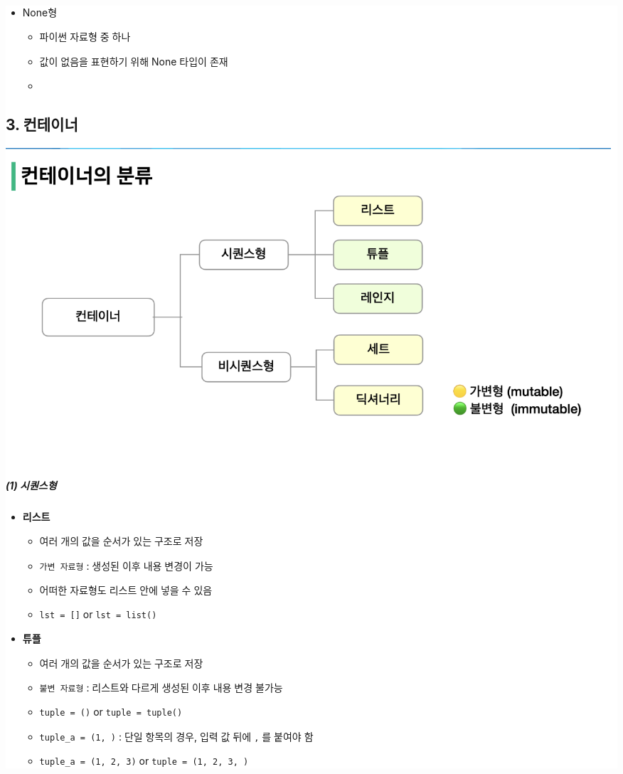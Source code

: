   - None형
    
    - 파이썬 자료형 중 하나
    
    - 값이 없음을 표현하기 위해 None 타입이 존재
    
    - 

## 3. 컨테이너

![컨테이너.PNG](function_assets/f76bf414d4b0852d6e60c01989965c98af91444e.PNG)

##### (1) 시퀀스형

- **리스트**
  
  - 여러 개의 값을 순서가 있는 구조로 저장
  
  - `가변 자료형` : 생성된 이후 내용 변경이 가능
  
  - 어떠한 자료형도 리스트 안에 넣을  수 있음
  
  - `lst = []` or `lst = list()`

- **튜플**
  
  - 여러 개의 값을 순서가 있는 구조로 저장
  
  - `불변 자료형` : 리스트와 다르게 생성된 이후 내용 변경 불가능
  
  - `tuple = ()` or `tuple = tuple()`
  
  - `tuple_a = (1, )` :  단일 항목의 경우, 입력 값 뒤에 `,` 를 붙여야 함
  
  - `tuple_a = (1, 2, 3)` or `tuple = (1, 2, 3, )` 
  